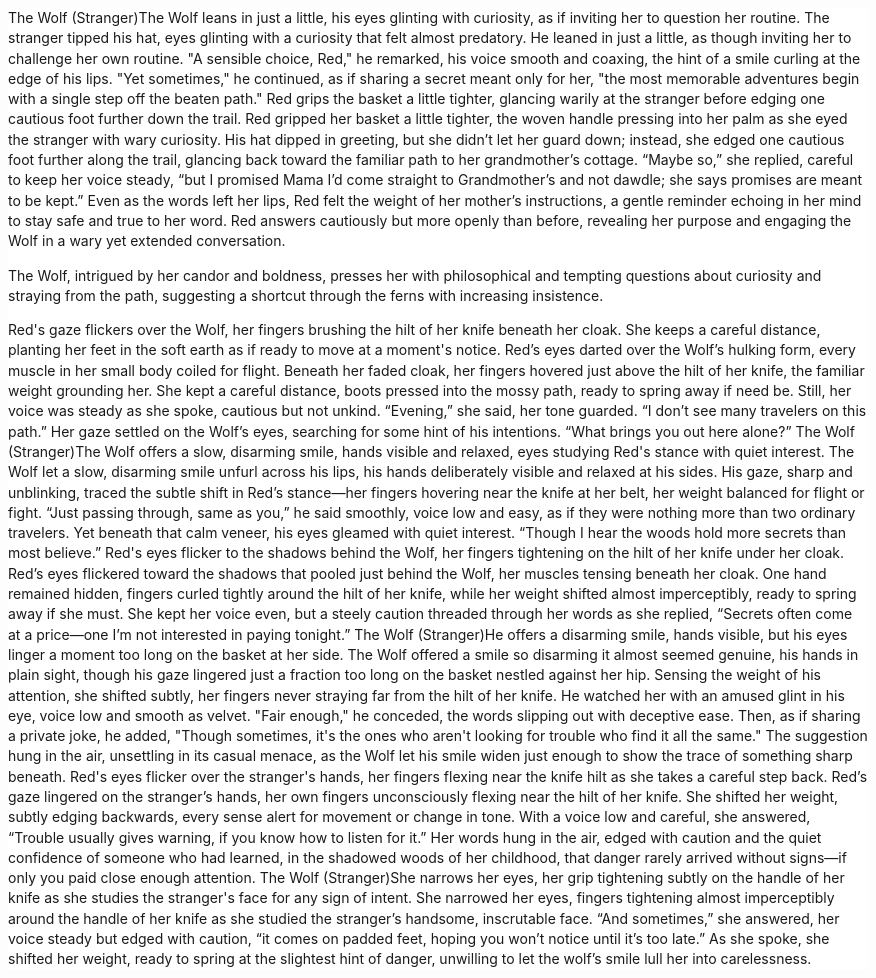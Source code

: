 The Wolf (Stranger)The Wolf leans in just a little, his eyes glinting with curiosity, as if inviting her to question her routine. The stranger tipped his hat, eyes glinting with a curiosity that felt almost predatory. He leaned in just a little, as though inviting her to challenge her own routine. "A sensible choice, Red," he remarked, his voice smooth and coaxing, the hint of a smile curling at the edge of his lips. "Yet sometimes," he continued, as if sharing a secret meant only for her, "the most memorable adventures begin with a single step off the beaten path."
Red grips the basket a little tighter, glancing warily at the stranger before edging one cautious foot further down the trail. Red gripped her basket a little tighter, the woven handle pressing into her palm as she eyed the stranger with wary curiosity. His hat dipped in greeting, but she didn’t let her guard down; instead, she edged one cautious foot further along the trail, glancing back toward the familiar path to her grandmother’s cottage. “Maybe so,” she replied, careful to keep her voice steady, “but I promised Mama I’d come straight to Grandmother’s and not dawdle; she says promises are meant to be kept.” Even as the words left her lips, Red felt the weight of her mother’s instructions, a gentle reminder echoing in her mind to stay safe and true to her word.
Red answers cautiously but more openly than before, revealing her purpose and engaging the Wolf in a wary yet extended conversation.

The Wolf, intrigued by her candor and boldness, presses her with philosophical and tempting questions about curiosity and straying from the path, suggesting a shortcut through the ferns with increasing insistence.

Red's gaze flickers over the Wolf, her fingers brushing the hilt of her knife beneath her cloak. She keeps a careful distance, planting her feet in the soft earth as if ready to move at a moment's notice. Red’s eyes darted over the Wolf’s hulking form, every muscle in her small body coiled for flight. Beneath her faded cloak, her fingers hovered just above the hilt of her knife, the familiar weight grounding her. She kept a careful distance, boots pressed into the mossy path, ready to spring away if need be. Still, her voice was steady as she spoke, cautious but not unkind. “Evening,” she said, her tone guarded. “I don’t see many travelers on this path.” Her gaze settled on the Wolf’s eyes, searching for some hint of his intentions. “What brings you out here alone?”
The Wolf (Stranger)The Wolf offers a slow, disarming smile, hands visible and relaxed, eyes studying Red's stance with quiet interest. The Wolf let a slow, disarming smile unfurl across his lips, his hands deliberately visible and relaxed at his sides. His gaze, sharp and unblinking, traced the subtle shift in Red’s stance—her fingers hovering near the knife at her belt, her weight balanced for flight or fight. “Just passing through, same as you,” he said smoothly, voice low and easy, as if they were nothing more than two ordinary travelers. Yet beneath that calm veneer, his eyes gleamed with quiet interest. “Though I hear the woods hold more secrets than most believe.”
Red's eyes flicker to the shadows behind the Wolf, her fingers tightening on the hilt of her knife under her cloak. Red’s eyes flickered toward the shadows that pooled just behind the Wolf, her muscles tensing beneath her cloak. One hand remained hidden, fingers curled tightly around the hilt of her knife, while her weight shifted almost imperceptibly, ready to spring away if she must. She kept her voice even, but a steely caution threaded through her words as she replied, “Secrets often come at a price—one I’m not interested in paying tonight.”
The Wolf (Stranger)He offers a disarming smile, hands visible, but his eyes linger a moment too long on the basket at her side. The Wolf offered a smile so disarming it almost seemed genuine, his hands in plain sight, though his gaze lingered just a fraction too long on the basket nestled against her hip. Sensing the weight of his attention, she shifted subtly, her fingers never straying far from the hilt of her knife. He watched her with an amused glint in his eye, voice low and smooth as velvet. "Fair enough," he conceded, the words slipping out with deceptive ease. Then, as if sharing a private joke, he added, "Though sometimes, it's the ones who aren't looking for trouble who find it all the same." The suggestion hung in the air, unsettling in its casual menace, as the Wolf let his smile widen just enough to show the trace of something sharp beneath.
Red's eyes flicker over the stranger's hands, her fingers flexing near the knife hilt as she takes a careful step back. Red’s gaze lingered on the stranger’s hands, her own fingers unconsciously flexing near the hilt of her knife. She shifted her weight, subtly edging backwards, every sense alert for movement or change in tone. With a voice low and careful, she answered, “Trouble usually gives warning, if you know how to listen for it.” Her words hung in the air, edged with caution and the quiet confidence of someone who had learned, in the shadowed woods of her childhood, that danger rarely arrived without signs—if only you paid close enough attention.
The Wolf (Stranger)She narrows her eyes, her grip tightening subtly on the handle of her knife as she studies the stranger's face for any sign of intent. She narrowed her eyes, fingers tightening almost imperceptibly around the handle of her knife as she studied the stranger’s handsome, inscrutable face. “And sometimes,” she answered, her voice steady but edged with caution, “it comes on padded feet, hoping you won’t notice until it’s too late.” As she spoke, she shifted her weight, ready to spring at the slightest hint of danger, unwilling to let the wolf’s smile lull her into carelessness.